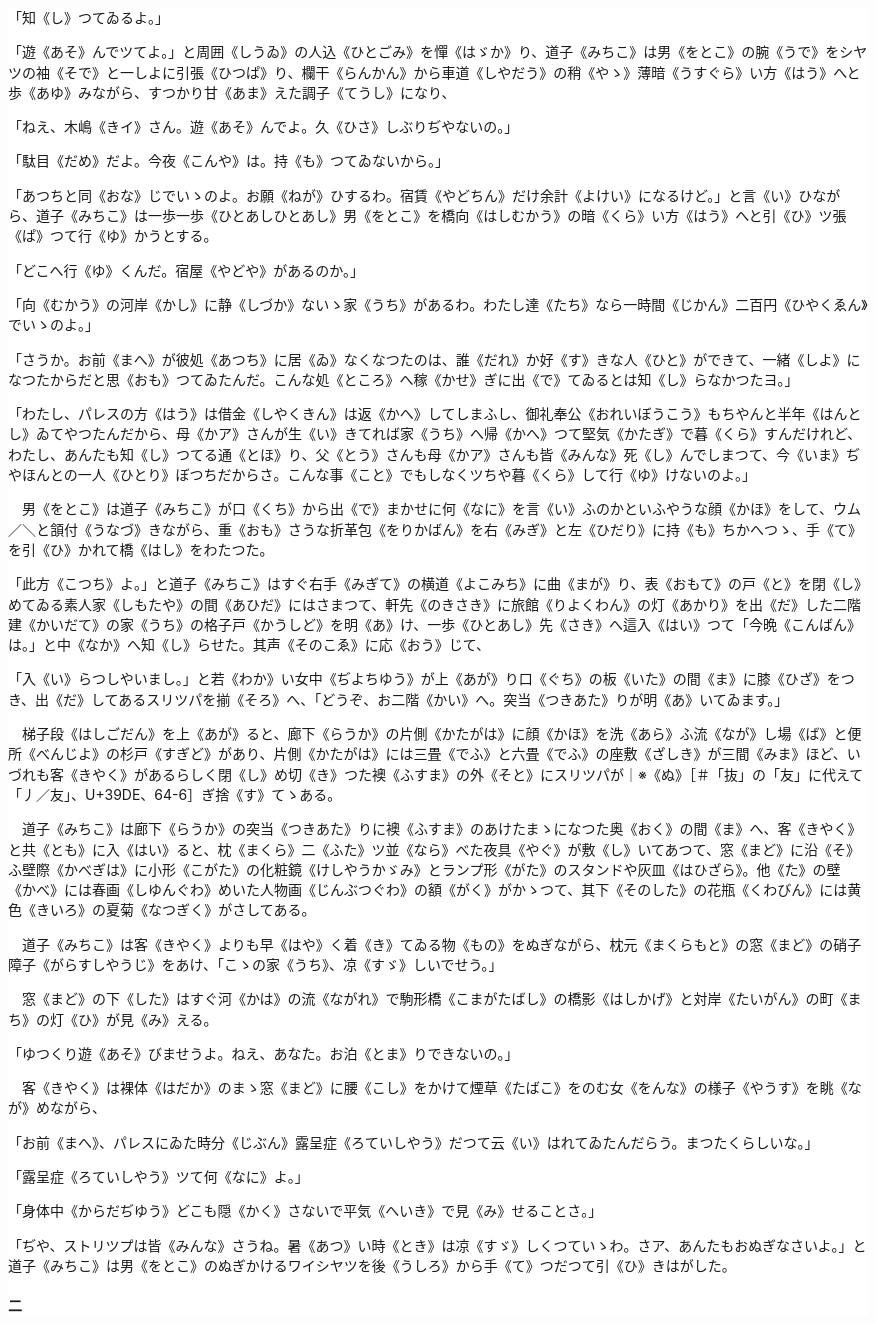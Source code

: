 「知《し》つてゐるよ。」

「遊《あそ》んでツてよ。」と周囲《しうゐ》の人込《ひとごみ》を憚《はゞか》り、道子《みちこ》は男《をとこ》の腕《うで》をシヤツの袖《そで》と一しよに引張《ひつぱ》り、欄干《らんかん》から車道《しやだう》の稍《やゝ》薄暗《うすぐら》い方《はう》へと歩《あゆ》みながら、すつかり甘《あま》えた調子《てうし》になり、

「ねえ、木嶋《きイ》さん。遊《あそ》んでよ。久《ひさ》しぶりぢやないの。」

「駄目《だめ》だよ。今夜《こんや》は。持《も》つてゐないから。」

「あつちと同《おな》じでいゝのよ。お願《ねが》ひするわ。宿賃《やどちん》だけ余計《よけい》になるけど。」と言《い》ひながら、道子《みちこ》は一歩一歩《ひとあしひとあし》男《をとこ》を橋向《はしむかう》の暗《くら》い方《はう》へと引《ひ》ツ張《ぱ》つて行《ゆ》かうとする。

「どこへ行《ゆ》くんだ。宿屋《やどや》があるのか。」

「向《むかう》の河岸《かし》に静《しづか》ないゝ家《うち》があるわ。わたし達《たち》なら一時間《じかん》二百円《ひやくゑん》でいゝのよ。」

「さうか。お前《まへ》が彼処《あつち》に居《ゐ》なくなつたのは、誰《だれ》か好《す》きな人《ひと》ができて、一緒《しよ》になつたからだと思《おも》つてゐたんだ。こんな処《ところ》へ稼《かせ》ぎに出《で》てゐるとは知《し》らなかつたヨ。」

「わたし、パレスの方《はう》は借金《しやくきん》は返《かへ》してしまふし、御礼奉公《おれいぼうこう》もちやんと半年《はんとし》ゐてやつたんだから、母《かア》さんが生《い》きてれば家《うち》へ帰《かへ》つて堅気《かたぎ》で暮《くら》すんだけれど、わたし、あんたも知《し》つてる通《とほ》り、父《とう》さんも母《かア》さんも皆《みんな》死《し》んでしまつて、今《いま》ぢやほんとの一人《ひとり》ぼつちだからさ。こんな事《こと》でもしなくツちや暮《くら》して行《ゆ》けないのよ。」

　男《をとこ》は道子《みちこ》が口《くち》から出《で》まかせに何《なに》を言《い》ふのかといふやうな顔《かほ》をして、ウム／＼と頷付《うなづ》きながら、重《おも》さうな折革包《をりかばん》を右《みぎ》と左《ひだり》に持《も》ちかへつゝ、手《て》を引《ひ》かれて橋《はし》をわたつた。

「此方《こつち》よ。」と道子《みちこ》はすぐ右手《みぎて》の横道《よこみち》に曲《まが》り、表《おもて》の戸《と》を閉《し》めてゐる素人家《しもたや》の間《あひだ》にはさまつて、軒先《のきさき》に旅館《りよくわん》の灯《あかり》を出《だ》した二階建《かいだて》の家《うち》の格子戸《かうしど》を明《あ》け、一歩《ひとあし》先《さき》へ這入《はい》つて「今晩《こんばん》は。」と中《なか》へ知《し》らせた。其声《そのこゑ》に応《おう》じて、

「入《い》らつしやいまし。」と若《わか》い女中《ぢよちゆう》が上《あが》り口《ぐち》の板《いた》の間《ま》に膝《ひざ》をつき、出《だ》してあるスリツパを揃《そろ》へ、「どうぞ、お二階《かい》へ。突当《つきあた》りが明《あ》いてゐます。」

　梯子段《はしごだん》を上《あが》ると、廊下《らうか》の片側《かたがは》に顔《かほ》を洗《あら》ふ流《なが》し場《ば》と便所《べんじよ》の杉戸《すぎど》があり、片側《かたがは》には三畳《でふ》と六畳《でふ》の座敷《ざしき》が三間《みま》ほど、いづれも客《きやく》があるらしく閉《し》め切《き》つた襖《ふすま》の外《そと》にスリツパが｜※《ぬ》［＃「抜」の「友」に代えて「丿／友」、U+39DE、64-6］ぎ捨《す》てゝある。

　道子《みちこ》は廊下《らうか》の突当《つきあた》りに襖《ふすま》のあけたまゝになつた奥《おく》の間《ま》へ、客《きやく》と共《とも》に入《はい》ると、枕《まくら》二《ふた》ツ並《なら》べた夜具《やぐ》が敷《し》いてあつて、窓《まど》に沿《そ》ふ壁際《かべぎは》に小形《こがた》の化粧鏡《けしやうかゞみ》とランプ形《がた》のスタンドや灰皿《はひざら》。他《た》の壁《かべ》には春画《しゆんぐわ》めいた人物画《じんぶつぐわ》の額《がく》がかゝつて、其下《そのした》の花瓶《くわびん》には黄色《きいろ》の夏菊《なつぎく》がさしてある。

　道子《みちこ》は客《きやく》よりも早《はや》く着《き》てゐる物《もの》をぬぎながら、枕元《まくらもと》の窓《まど》の硝子障子《がらすしやうじ》をあけ、「こゝの家《うち》、凉《すゞ》しいでせう。」

　窓《まど》の下《した》はすぐ河《かは》の流《ながれ》で駒形橋《こまがたばし》の橋影《はしかげ》と対岸《たいがん》の町《まち》の灯《ひ》が見《み》える。

「ゆつくり遊《あそ》びませうよ。ねえ、あなた。お泊《とま》りできないの。」

　客《きやく》は裸体《はだか》のまゝ窓《まど》に腰《こし》をかけて煙草《たばこ》をのむ女《をんな》の様子《やうす》を眺《なが》めながら、

「お前《まへ》、パレスにゐた時分《じぶん》露呈症《ろていしやう》だつて云《い》はれてゐたんだらう。まつたくらしいな。」

「露呈症《ろていしやう》ツて何《なに》よ。」

「身体中《からだぢゆう》どこも隠《かく》さないで平気《へいき》で見《み》せることさ。」

「ぢや、ストリツプは皆《みんな》さうね。暑《あつ》い時《とき》は凉《すゞ》しくつていゝわ。さア、あんたもおぬぎなさいよ。」と道子《みちこ》は男《をとこ》のぬぎかけるワイシヤツを後《うしろ》から手《て》つだつて引《ひ》きはがした。



#### 二
